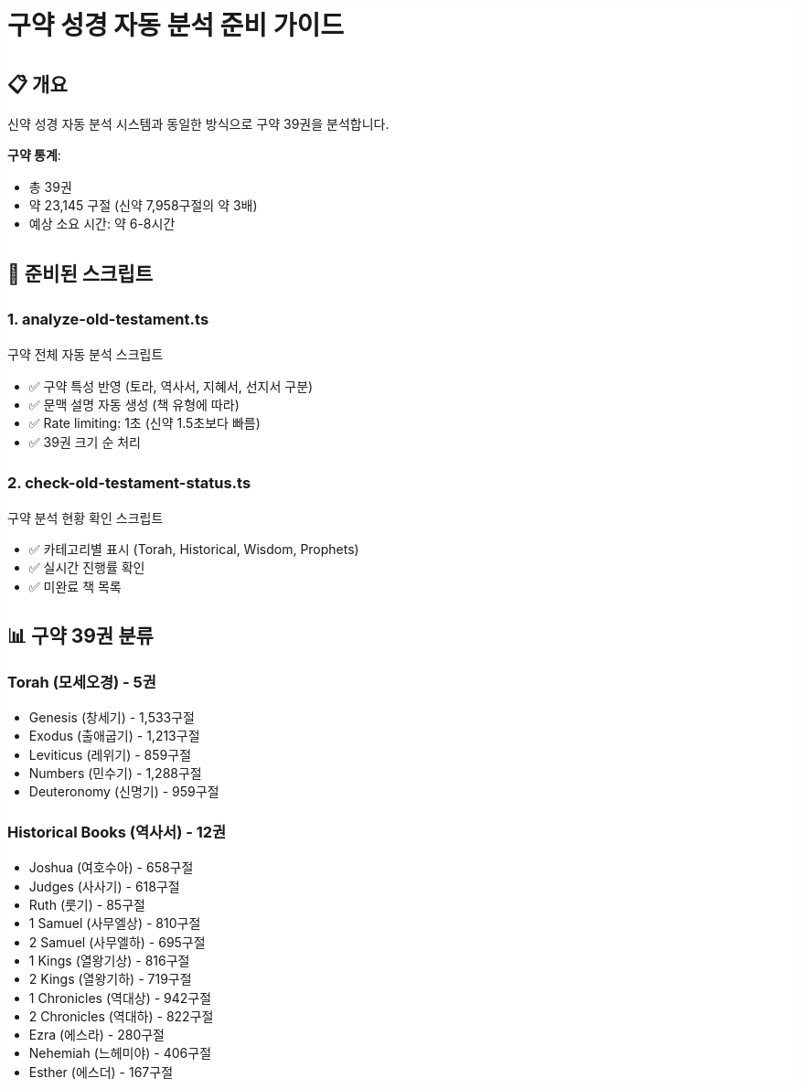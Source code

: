 # 구약 성경 자동 분석 준비 가이드

## 📋 개요

신약 성경 자동 분석 시스템과 동일한 방식으로 구약 39권을 분석합니다.

**구약 통계**:
- 총 39권
- 약 23,145 구절 (신약 7,958구절의 약 3배)
- 예상 소요 시간: 약 6-8시간

## 🔧 준비된 스크립트

### 1. analyze-old-testament.ts
구약 전체 자동 분석 스크립트
- ✅ 구약 특성 반영 (토라, 역사서, 지혜서, 선지서 구분)
- ✅ 문맥 설명 자동 생성 (책 유형에 따라)
- ✅ Rate limiting: 1초 (신약 1.5초보다 빠름)
- ✅ 39권 크기 순 처리

### 2. check-old-testament-status.ts
구약 분석 현황 확인 스크립트
- ✅ 카테고리별 표시 (Torah, Historical, Wisdom, Prophets)
- ✅ 실시간 진행률 확인
- ✅ 미완료 책 목록

## 📊 구약 39권 분류

### Torah (모세오경) - 5권
- Genesis (창세기) - 1,533구절
- Exodus (출애굽기) - 1,213구절
- Leviticus (레위기) - 859구절
- Numbers (민수기) - 1,288구절
- Deuteronomy (신명기) - 959구절

### Historical Books (역사서) - 12권
- Joshua (여호수아) - 658구절
- Judges (사사기) - 618구절
- Ruth (룻기) - 85구절
- 1 Samuel (사무엘상) - 810구절
- 2 Samuel (사무엘하) - 695구절
- 1 Kings (열왕기상) - 816구절
- 2 Kings (열왕기하) - 719구절
- 1 Chronicles (역대상) - 942구절
- 2 Chronicles (역대하) - 822구절
- Ezra (에스라) - 280구절
- Nehemiah (느헤미야) - 406구절
- Esther (에스더) - 167구절
